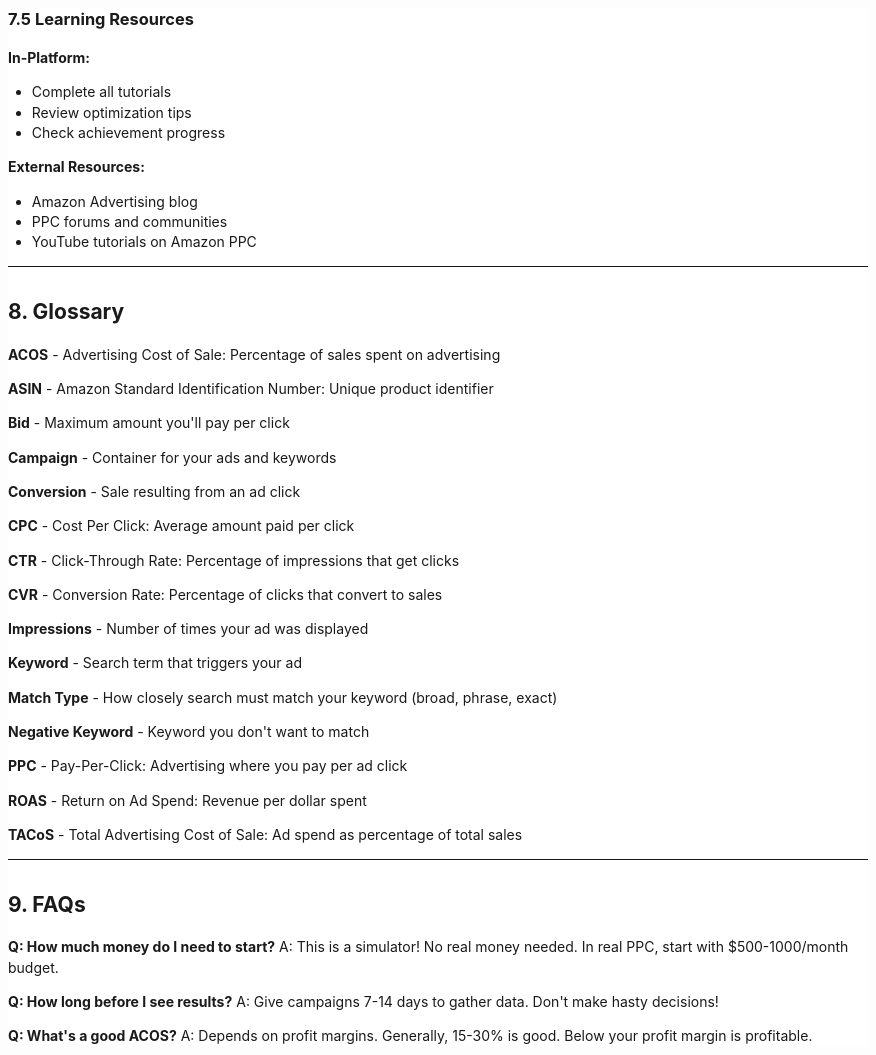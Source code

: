 ### 7.5 Learning Resources

**In-Platform:**
- Complete all tutorials
- Review optimization tips
- Check achievement progress

**External Resources:**
- Amazon Advertising blog
- PPC forums and communities
- YouTube tutorials on Amazon PPC

---

## 8. Glossary

**ACOS** - Advertising Cost of Sale: Percentage of sales spent on advertising

**ASIN** - Amazon Standard Identification Number: Unique product identifier

**Bid** - Maximum amount you'll pay per click

**Campaign** - Container for your ads and keywords

**Conversion** - Sale resulting from an ad click

**CPC** - Cost Per Click: Average amount paid per click

**CTR** - Click-Through Rate: Percentage of impressions that get clicks

**CVR** - Conversion Rate: Percentage of clicks that convert to sales

**Impressions** - Number of times your ad was displayed

**Keyword** - Search term that triggers your ad

**Match Type** - How closely search must match your keyword (broad, phrase, exact)

**Negative Keyword** - Keyword you don't want to match

**PPC** - Pay-Per-Click: Advertising where you pay per ad click

**ROAS** - Return on Ad Spend: Revenue per dollar spent

**TACoS** - Total Advertising Cost of Sale: Ad spend as percentage of total sales

---

## 9. FAQs

**Q: How much money do I need to start?**
A: This is a simulator! No real money needed. In real PPC, start with $500-1000/month budget.

**Q: How long before I see results?**
A: Give campaigns 7-14 days to gather data. Don't make hasty decisions!

**Q: What's a good ACOS?**
A: Depends on profit margins. Generally, 15-30% is good. Below your profit margin is profitable.

